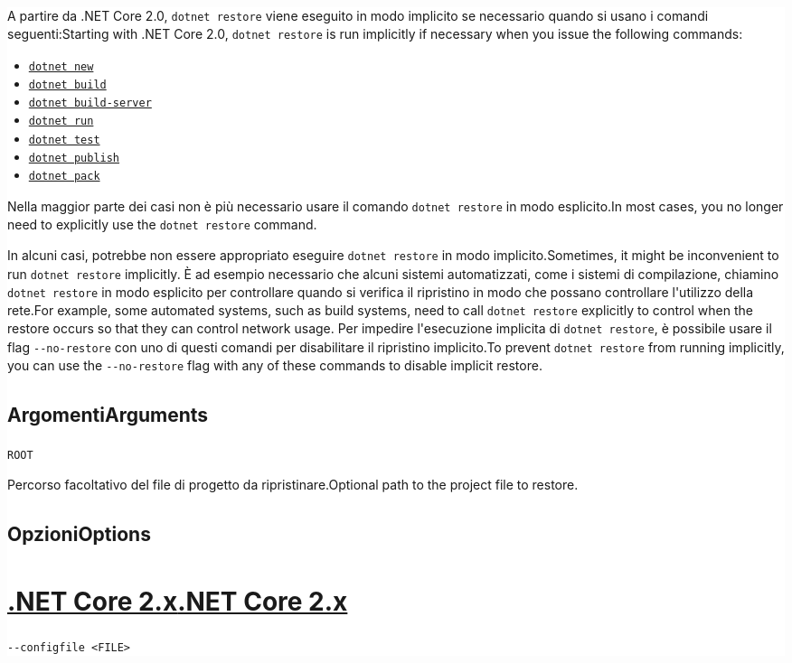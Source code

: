 <span data-ttu-id="60ee7-135">A partire da .NET Core 2.0, `dotnet restore` viene eseguito in modo implicito se necessario quando si usano i comandi seguenti:</span><span class="sxs-lookup"><span data-stu-id="60ee7-135">Starting with .NET Core 2.0, `dotnet restore` is run implicitly if necessary when you issue the following commands:</span></span>

- [`dotnet new`](dotnet-new.md)
- [`dotnet build`](dotnet-build.md)
- [`dotnet build-server`](dotnet-build-server.md)
- [`dotnet run`](dotnet-run.md)
- [`dotnet test`](dotnet-test.md)
- [`dotnet publish`](dotnet-publish.md)
- [`dotnet pack`](dotnet-pack.md)

<span data-ttu-id="60ee7-136">Nella maggior parte dei casi non è più necessario usare il comando `dotnet restore` in modo esplicito.</span><span class="sxs-lookup"><span data-stu-id="60ee7-136">In most cases, you no longer need to explicitly use the `dotnet restore` command.</span></span>

<span data-ttu-id="60ee7-137">In alcuni casi, potrebbe non essere appropriato eseguire `dotnet restore` in modo implicito.</span><span class="sxs-lookup"><span data-stu-id="60ee7-137">Sometimes, it might be inconvenient to run `dotnet restore` implicitly.</span></span> <span data-ttu-id="60ee7-138">È ad esempio necessario che alcuni sistemi automatizzati, come i sistemi di compilazione, chiamino `dotnet restore` in modo esplicito per controllare quando si verifica il ripristino in modo che possano controllare l'utilizzo della rete.</span><span class="sxs-lookup"><span data-stu-id="60ee7-138">For example, some automated systems, such as build systems, need to call `dotnet restore` explicitly to control when the restore occurs so that they can control network usage.</span></span> <span data-ttu-id="60ee7-139">Per impedire l'esecuzione implicita di `dotnet restore`, è possibile usare il flag `--no-restore` con uno di questi comandi per disabilitare il ripristino implicito.</span><span class="sxs-lookup"><span data-stu-id="60ee7-139">To prevent `dotnet restore` from running implicitly, you can use the `--no-restore` flag with any of these commands to disable implicit restore.</span></span>

## <a name="arguments"></a><span data-ttu-id="60ee7-140">Argomenti</span><span class="sxs-lookup"><span data-stu-id="60ee7-140">Arguments</span></span>

`ROOT`

<span data-ttu-id="60ee7-141">Percorso facoltativo del file di progetto da ripristinare.</span><span class="sxs-lookup"><span data-stu-id="60ee7-141">Optional path to the project file to restore.</span></span>

## <a name="options"></a><span data-ttu-id="60ee7-142">Opzioni</span><span class="sxs-lookup"><span data-stu-id="60ee7-142">Options</span></span>

# <a name="net-core-2xtabnetcore2x"></a>[<span data-ttu-id="60ee7-143">.NET Core 2.x</span><span class="sxs-lookup"><span data-stu-id="60ee7-143">.NET Core 2.x</span></span>](#tab/netcore2x)

`--configfile <FILE>`
